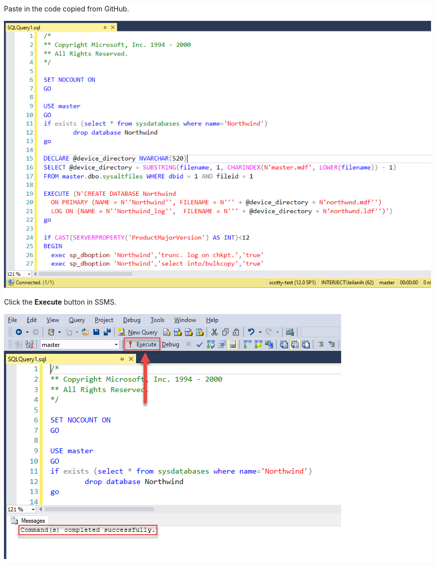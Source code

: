 Paste in the code copied from GitHub.

![](../images/L-Dev-MASTER-Report-From-Scratch/section-1/03.png)

Click the **Execute** button in SSMS.

![](../images/L-Dev-MASTER-Report-From-Scratch/section-1/04.png)
